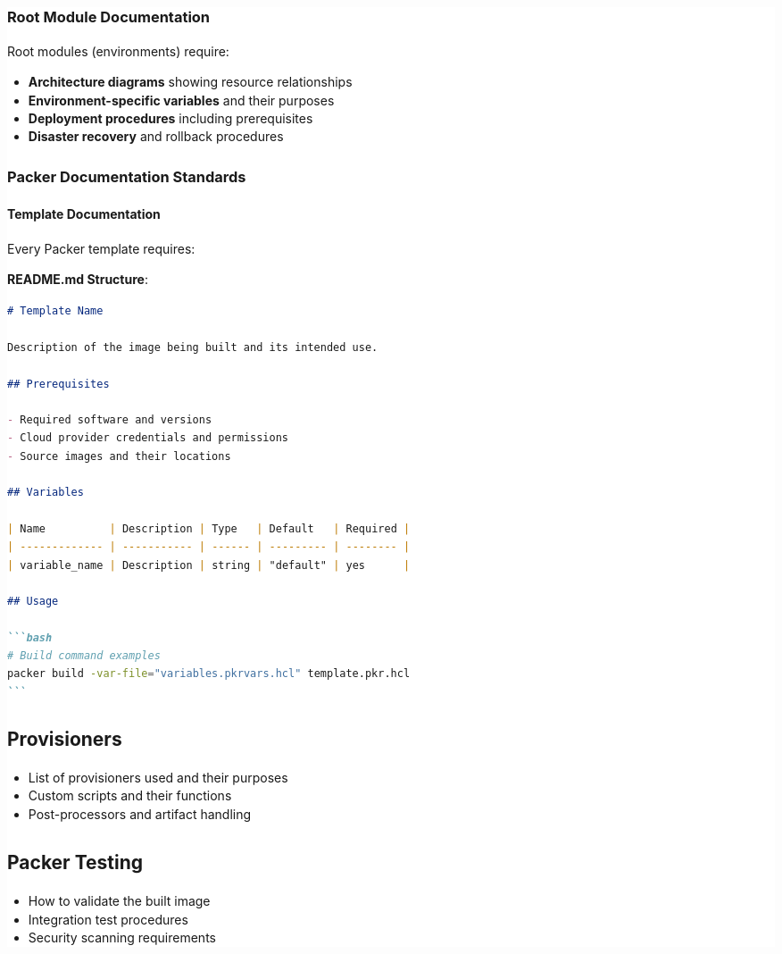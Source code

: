 ### Root Module Documentation

Root modules (environments) require:

- **Architecture diagrams** showing resource relationships
- **Environment-specific variables** and their purposes
- **Deployment procedures** including prerequisites
- **Disaster recovery** and rollback procedures

### Packer Documentation Standards

#### Template Documentation

Every Packer template requires:

**README.md Structure**:

````markdown
# Template Name

Description of the image being built and its intended use.

## Prerequisites

- Required software and versions
- Cloud provider credentials and permissions
- Source images and their locations

## Variables

| Name          | Description | Type   | Default   | Required |
| ------------- | ----------- | ------ | --------- | -------- |
| variable_name | Description | string | "default" | yes      |

## Usage

```bash
# Build command examples
packer build -var-file="variables.pkrvars.hcl" template.pkr.hcl
```
````

## Provisioners

- List of provisioners used and their purposes
- Custom scripts and their functions
- Post-processors and artifact handling

## Packer Testing

- How to validate the built image
- Integration test procedures
- Security scanning requirements
